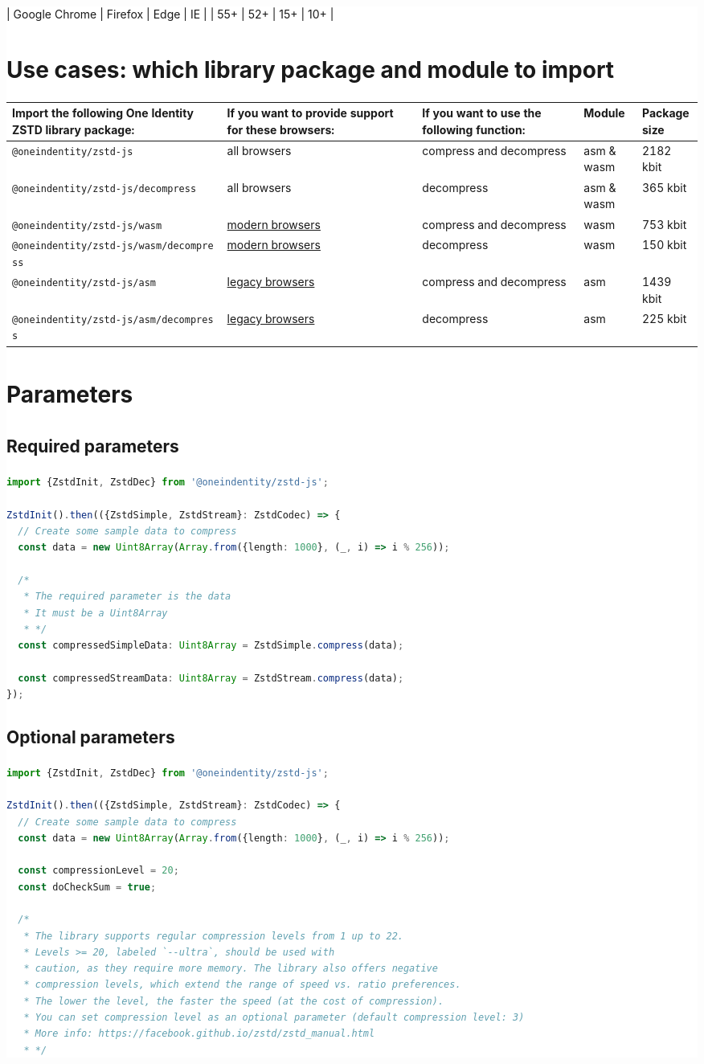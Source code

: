 | Google Chrome                           | Firefox                                   | Edge                                | IE                              |
| 55+                                     | 52+                                       | 15+                                 | 10+                             |

# Use cases: which library package and module to import

| Import the following One Identity ZSTD library package: | If you want to provide support for these browsers: | If you want to use the following function: | Module     | Package size |
| :------------------------------------------------------ | :------------------------------------------------- | :----------------------------------------- | :--------- | :----------- |
| `@oneindentity/zstd-js`                                 | all browsers                                       | compress and decompress                    | asm & wasm | 2182 kbit    |
| `@oneindentity/zstd-js/decompress`                      | all browsers                                       | decompress                                 | asm & wasm | 365 kbit     |
| `@oneindentity/zstd-js/wasm`                            | [modern browsers](#browser-compatibility)          | compress and decompress                    | wasm       | 753 kbit     |
| `@oneindentity/zstd-js/wasm/decompress`                 | [modern browsers](#browser-compatibility)          | decompress                                 | wasm       | 150 kbit     |
| `@oneindentity/zstd-js/asm`                             | [legacy browsers](#browser-compatibility)          | compress and decompress                    | asm        | 1439 kbit    |
| `@oneindentity/zstd-js/asm/decompress`                  | [legacy browsers](#browser-compatibility)          | decompress                                 | asm        | 225 kbit     |

# Parameters

## Required parameters

```ts
import {ZstdInit, ZstdDec} from '@oneindentity/zstd-js';

ZstdInit().then(({ZstdSimple, ZstdStream}: ZstdCodec) => {
  // Create some sample data to compress
  const data = new Uint8Array(Array.from({length: 1000}, (_, i) => i % 256));

  /*
   * The required parameter is the data
   * It must be a Uint8Array
   * */
  const compressedSimpleData: Uint8Array = ZstdSimple.compress(data);

  const compressedStreamData: Uint8Array = ZstdStream.compress(data);
});
```

## Optional parameters

```ts
import {ZstdInit, ZstdDec} from '@oneindentity/zstd-js';

ZstdInit().then(({ZstdSimple, ZstdStream}: ZstdCodec) => {
  // Create some sample data to compress
  const data = new Uint8Array(Array.from({length: 1000}, (_, i) => i % 256));

  const compressionLevel = 20;
  const doCheckSum = true;

  /*
   * The library supports regular compression levels from 1 up to 22.
   * Levels >= 20, labeled `--ultra`, should be used with
   * caution, as they require more memory. The library also offers negative
   * compression levels, which extend the range of speed vs. ratio preferences.
   * The lower the level, the faster the speed (at the cost of compression).
   * You can set compression level as an optional parameter (default compression level: 3)
   * More info: https://facebook.github.io/zstd/zstd_manual.html
   * */
```